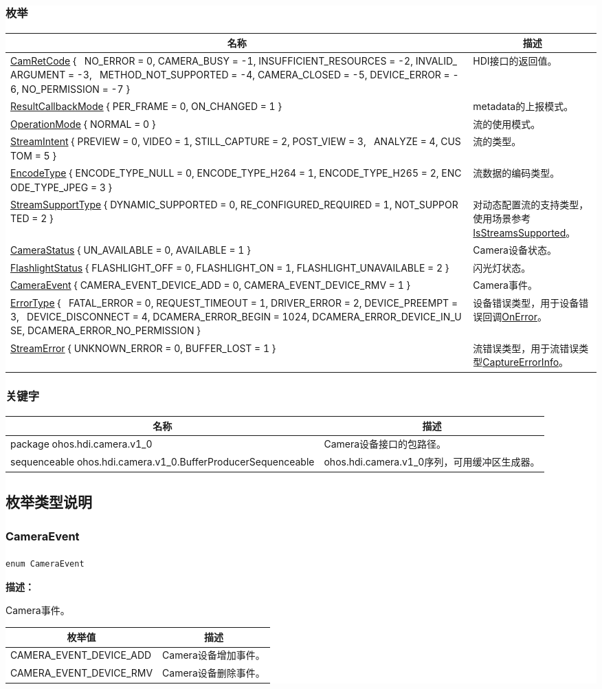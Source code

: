 
### 枚举

  | 名称 | 描述 | 
| -------- | -------- |
| [CamRetCode](#camretcode)&nbsp;{&nbsp;&nbsp;&nbsp;NO_ERROR&nbsp;=&nbsp;0,&nbsp;CAMERA_BUSY&nbsp;=&nbsp;-1,&nbsp;INSUFFICIENT_RESOURCES&nbsp;=&nbsp;-2,&nbsp;INVALID_ARGUMENT&nbsp;=&nbsp;-3,&nbsp;&nbsp;&nbsp;METHOD_NOT_SUPPORTED&nbsp;=&nbsp;-4,&nbsp;CAMERA_CLOSED&nbsp;=&nbsp;-5,&nbsp;DEVICE_ERROR&nbsp;=&nbsp;-6,&nbsp;NO_PERMISSION&nbsp;=&nbsp;-7&nbsp;} | HDI接口的返回值。 | 
| [ResultCallbackMode](#resultcallbackmode)&nbsp;{&nbsp;PER_FRAME&nbsp;=&nbsp;0,&nbsp;ON_CHANGED&nbsp;=&nbsp;1&nbsp;} | metadata的上报模式。 | 
| [OperationMode](#operationmode)&nbsp;{&nbsp;NORMAL&nbsp;=&nbsp;0&nbsp;} | 流的使用模式。 | 
| [StreamIntent](#streamintent)&nbsp;{&nbsp;PREVIEW&nbsp;=&nbsp;0,&nbsp;VIDEO&nbsp;=&nbsp;1,&nbsp;STILL_CAPTURE&nbsp;=&nbsp;2,&nbsp;POST_VIEW&nbsp;=&nbsp;3,&nbsp;&nbsp;&nbsp;ANALYZE&nbsp;=&nbsp;4,&nbsp;CUSTOM&nbsp;=&nbsp;5&nbsp;} | 流的类型。 | 
| [EncodeType](#encodetype)&nbsp;{&nbsp;ENCODE_TYPE_NULL&nbsp;=&nbsp;0,&nbsp;ENCODE_TYPE_H264&nbsp;=&nbsp;1,&nbsp;ENCODE_TYPE_H265&nbsp;=&nbsp;2,&nbsp;ENCODE_TYPE_JPEG&nbsp;=&nbsp;3&nbsp;} | 流数据的编码类型。 | 
| [StreamSupportType](#streamsupporttype)&nbsp;{&nbsp;DYNAMIC_SUPPORTED&nbsp;=&nbsp;0,&nbsp;RE_CONFIGURED_REQUIRED&nbsp;=&nbsp;1,&nbsp;NOT_SUPPORTED&nbsp;=&nbsp;2&nbsp;} | 对动态配置流的支持类型，使用场景参考[IsStreamsSupported](interface_i_stream_operator.md#isstreamssupported)。 | 
| [CameraStatus](#camerastatus)&nbsp;{&nbsp;UN_AVAILABLE&nbsp;=&nbsp;0,&nbsp;AVAILABLE&nbsp;=&nbsp;1&nbsp;} | Camera设备状态。 | 
| [FlashlightStatus](#flashlightstatus)&nbsp;{&nbsp;FLASHLIGHT_OFF&nbsp;=&nbsp;0,&nbsp;FLASHLIGHT_ON&nbsp;=&nbsp;1,&nbsp;FLASHLIGHT_UNAVAILABLE&nbsp;=&nbsp;2&nbsp;} | 闪光灯状态。 | 
| [CameraEvent](#cameraevent)&nbsp;{&nbsp;CAMERA_EVENT_DEVICE_ADD&nbsp;=&nbsp;0,&nbsp;CAMERA_EVENT_DEVICE_RMV&nbsp;=&nbsp;1&nbsp;} | Camera事件。 | 
| [ErrorType](#errortype)&nbsp;{&nbsp;&nbsp;&nbsp;FATAL_ERROR&nbsp;=&nbsp;0,&nbsp;REQUEST_TIMEOUT&nbsp;=&nbsp;1,&nbsp;DRIVER_ERROR&nbsp;=&nbsp;2,&nbsp;DEVICE_PREEMPT&nbsp;=&nbsp;3,&nbsp;&nbsp;&nbsp;DEVICE_DISCONNECT&nbsp;=&nbsp;4,&nbsp;DCAMERA_ERROR_BEGIN&nbsp;=&nbsp;1024,&nbsp;DCAMERA_ERROR_DEVICE_IN_USE,&nbsp;DCAMERA_ERROR_NO_PERMISSION&nbsp;} | 设备错误类型，用于设备错误回调[OnError](interface_i_camera_device_callback.md#onerror)。 | 
| [StreamError](#streamerror)&nbsp;{&nbsp;UNKNOWN_ERROR&nbsp;=&nbsp;0,&nbsp;BUFFER_LOST&nbsp;=&nbsp;1&nbsp;} | 流错误类型，用于流错误类型[CaptureErrorInfo](_capture_error_info.md)。 | 


### 关键字

  | 名称 | 描述 | 
| -------- | -------- |
| package&nbsp;ohos.hdi.camera.v1_0 | Camera设备接口的包路径。 | 
| sequenceable&nbsp;ohos.hdi.camera.v1_0.BufferProducerSequenceable | ohos.hdi.camera.v1_0序列，可用缓冲区生成器。 | 


## **枚举类型说明**


### CameraEvent

  
```
enum CameraEvent
```

**描述：**

Camera事件。

  | 枚举值 | 描述 | 
| -------- | -------- |
| CAMERA_EVENT_DEVICE_ADD | Camera设备增加事件。 | 
| CAMERA_EVENT_DEVICE_RMV | Camera设备删除事件。 | 
